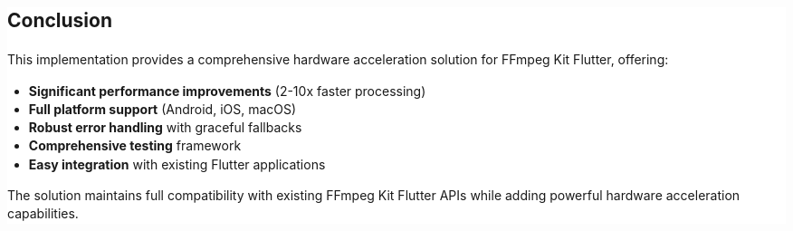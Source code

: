 ## Conclusion

This implementation provides a comprehensive hardware acceleration solution for FFmpeg Kit Flutter, offering:

- **Significant performance improvements** (2-10x faster processing)
- **Full platform support** (Android, iOS, macOS)
- **Robust error handling** with graceful fallbacks
- **Comprehensive testing** framework
- **Easy integration** with existing Flutter applications

The solution maintains full compatibility with existing FFmpeg Kit Flutter APIs while adding powerful hardware acceleration capabilities. 